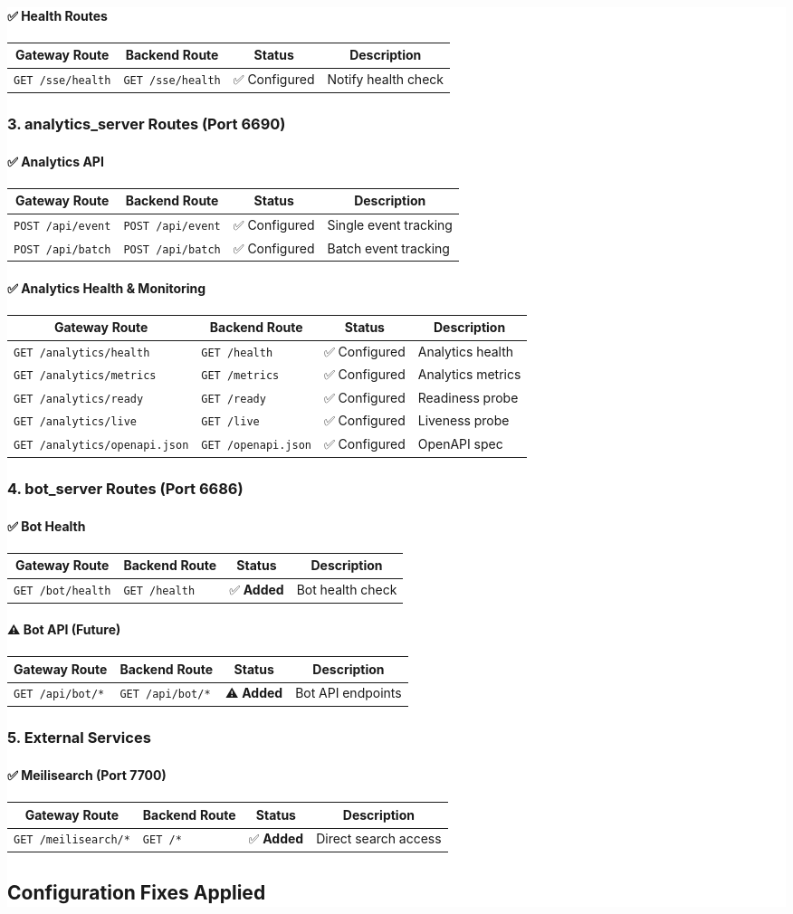 #### ✅ Health Routes
| Gateway Route | Backend Route | Status | Description |
|---------------|---------------|--------|-------------|
| `GET /sse/health` | `GET /sse/health` | ✅ Configured | Notify health check |

### 3. analytics_server Routes (Port 6690)

#### ✅ Analytics API
| Gateway Route | Backend Route | Status | Description |
|---------------|---------------|--------|-------------|
| `POST /api/event` | `POST /api/event` | ✅ Configured | Single event tracking |
| `POST /api/batch` | `POST /api/batch` | ✅ Configured | Batch event tracking |

#### ✅ Analytics Health & Monitoring
| Gateway Route | Backend Route | Status | Description |
|---------------|---------------|--------|-------------|
| `GET /analytics/health` | `GET /health` | ✅ Configured | Analytics health |
| `GET /analytics/metrics` | `GET /metrics` | ✅ Configured | Analytics metrics |
| `GET /analytics/ready` | `GET /ready` | ✅ Configured | Readiness probe |
| `GET /analytics/live` | `GET /live` | ✅ Configured | Liveness probe |
| `GET /analytics/openapi.json` | `GET /openapi.json` | ✅ Configured | OpenAPI spec |

### 4. bot_server Routes (Port 6686)

#### ✅ Bot Health
| Gateway Route | Backend Route | Status | Description |
|---------------|---------------|--------|-------------|
| `GET /bot/health` | `GET /health` | ✅ **Added** | Bot health check |

#### ⚠️ Bot API (Future)
| Gateway Route | Backend Route | Status | Description |
|---------------|---------------|--------|-------------|
| `GET /api/bot/*` | `GET /api/bot/*` | ⚠️ **Added** | Bot API endpoints |

### 5. External Services

#### ✅ Meilisearch (Port 7700)
| Gateway Route | Backend Route | Status | Description |
|---------------|---------------|--------|-------------|
| `GET /meilisearch/*` | `GET /*` | ✅ **Added** | Direct search access |

## Configuration Fixes Applied
